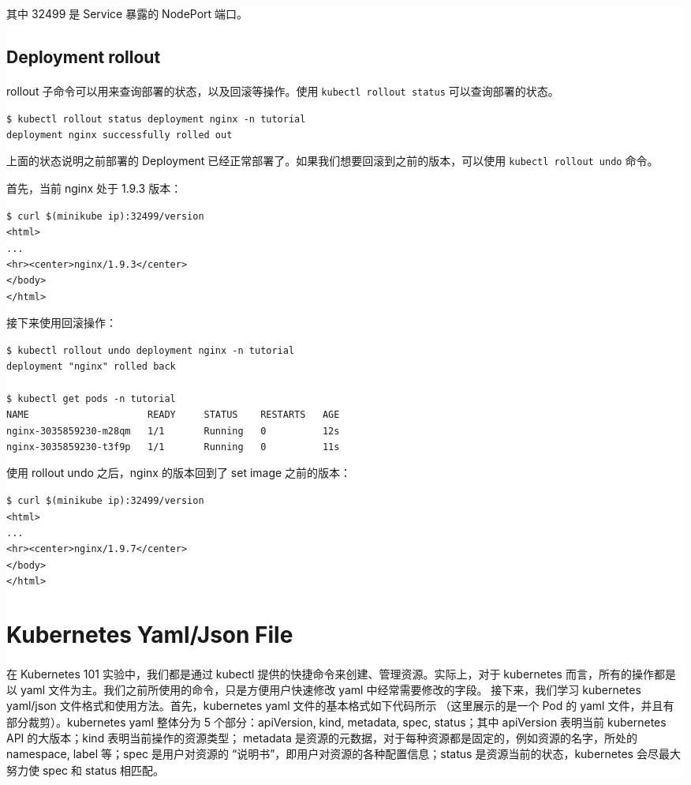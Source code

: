 其中 32499 是 Service 暴露的 NodePort 端口。

## Deployment rollout

rollout 子命令可以用来查询部署的状态，以及回滚等操作。使用 `kubectl rollout status` 可以查询部署的状态。

```
$ kubectl rollout status deployment nginx -n tutorial
deployment nginx successfully rolled out
```

上面的状态说明之前部署的 Deployment 已经正常部署了。如果我们想要回滚到之前的版本，可以使用
`kubectl rollout undo` 命令。

首先，当前 nginx 处于 1.9.3 版本：

```
$ curl $(minikube ip):32499/version
<html>
...
<hr><center>nginx/1.9.3</center>
</body>
</html>
```

接下来使用回滚操作：

```
$ kubectl rollout undo deployment nginx -n tutorial
deployment "nginx" rolled back

$ kubectl get pods -n tutorial
NAME                     READY     STATUS    RESTARTS   AGE
nginx-3035859230-m28qm   1/1       Running   0          12s
nginx-3035859230-t3f9p   1/1       Running   0          11s
```

使用 rollout undo 之后，nginx 的版本回到了 set image 之前的版本：

```
$ curl $(minikube ip):32499/version
<html>
...
<hr><center>nginx/1.9.7</center>
</body>
</html>
```

# Kubernetes Yaml/Json File

在 Kubernetes 101 实验中，我们都是通过 kubectl 提供的快捷命令来创建、管理资源。实际上，对于 kubernetes
而言，所有的操作都是以 yaml 文件为主。我们之前所使用的命令，只是方便用户快速修改 yaml 中经常需要修改的字段。
接下来，我们学习 kubernetes yaml/json 文件格式和使用方法。首先，kubernetes yaml 文件的基本格式如下代码所示
（这里展示的是一个 Pod 的 yaml 文件，并且有部分裁剪）。kubernetes yaml 整体分为 5 个部分：apiVersion,
kind, metadata, spec, status；其中 apiVersion 表明当前 kubernetes API 的大版本；kind 表明当前操作的资源类型；
metadata 是资源的元数据，对于每种资源都是固定的，例如资源的名字，所处的 namespace, label 等；spec
是用户对资源的 “说明书”，即用户对资源的各种配置信息；status 是资源当前的状态，kubernetes 会尽最大努力使
spec 和 status 相匹配。
